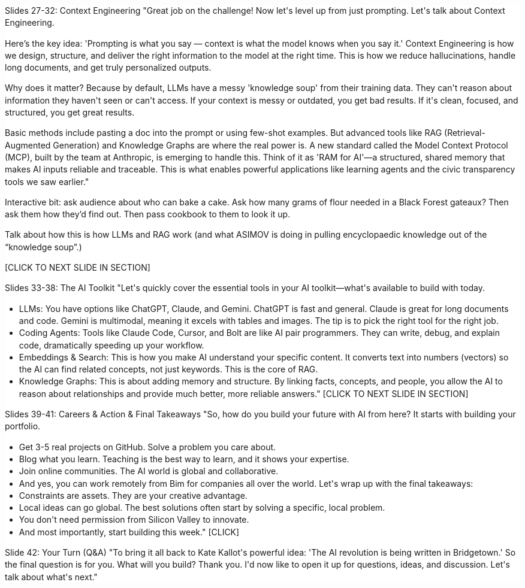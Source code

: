 Slides 27-32: Context Engineering
"Great job on the challenge! Now let's level up from just prompting. Let's talk about Context Engineering.

Here’s the key idea: 'Prompting is what you say — context is what the model knows when you say it.'
Context Engineering is how we design, structure, and deliver the right information to the model at the right time. This is how we reduce hallucinations, handle long documents, and get truly personalized outputs.

Why does it matter? Because by default, LLMs have a messy 'knowledge soup' from their training data. They can't reason about information they haven't seen or can't access. If your context is messy or outdated, you get bad results. If it's clean, focused, and structured, you get great results.

Basic methods include pasting a doc into the prompt or using few-shot examples. But advanced tools like RAG (Retrieval-Augmented Generation) and Knowledge Graphs are where the real power is.
A new standard called the Model Context Protocol (MCP), built by the team at Anthropic, is emerging to handle this. Think of it as 'RAM for AI'—a structured, shared memory that makes AI inputs reliable and traceable. This is what enables powerful applications like learning agents and the civic transparency tools we saw earlier."

Interactive bit: ask audience about who can bake a cake. Ask how many grams of flour needed in a Black Forest gateaux? Then ask them how they’d find out. Then pass cookbook to them to look it up.

Talk about how this is how LLMs and RAG work (and what ASIMOV is doing in pulling encyclopaedic knowledge out of the “knowledge soup”.)

[CLICK TO NEXT SLIDE IN SECTION]

Slides 33-38: The AI Toolkit
"Let's quickly cover the essential tools in your AI toolkit—what's available to build with today.
* LLMs: You have options like ChatGPT, Claude, and Gemini. ChatGPT is fast and general. Claude is great for long documents and code. Gemini is multimodal, meaning it excels with tables and images. The tip is to pick the right tool for the right job.
* Coding Agents: Tools like Claude Code, Cursor, and Bolt are like AI pair programmers. They can write, debug, and explain code, dramatically speeding up your workflow.
* Embeddings & Search: This is how you make AI understand your specific content. It converts text into numbers (vectors) so the AI can find related concepts, not just keywords. This is the core of RAG.
* Knowledge Graphs: This is about adding memory and structure. By linking facts, concepts, and people, you allow the AI to reason about relationships and provide much better, more reliable answers."
[CLICK TO NEXT SLIDE IN SECTION]

Slides 39-41: Careers & Action & Final Takeaways
"So, how do you build your future with AI from here? It starts with building your portfolio.
* Get 3-5 real projects on GitHub. Solve a problem you care about.
* Blog what you learn. Teaching is the best way to learn, and it shows your expertise.
* Join online communities. The AI world is global and collaborative.
* And yes, you can work remotely from Bim for companies all over the world.
Let's wrap up with the final takeaways:
* Constraints are assets. They are your creative advantage.
* Local ideas can go global. The best solutions often start by solving a specific, local problem.
* You don't need permission from Silicon Valley to innovate.
* And most importantly, start building this week."
[CLICK]

Slide 42: Your Turn (Q&A)
"To bring it all back to Kate Kallot's powerful idea: 'The AI revolution is being written in Bridgetown.'
So the final question is for you. What will you build?
Thank you. I'd now like to open it up for questions, ideas, and discussion. Let's talk about what's next."
